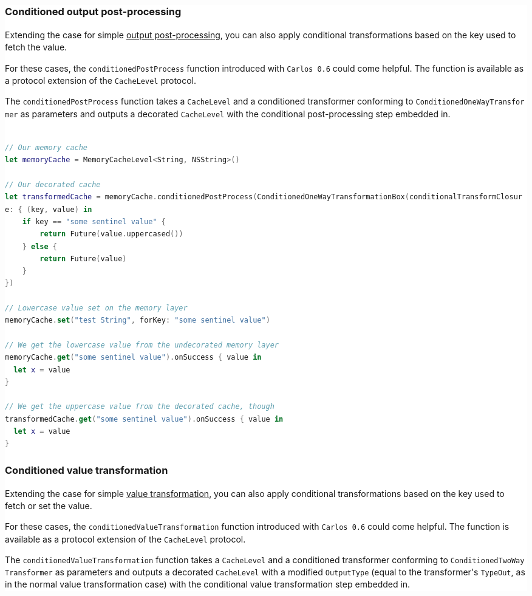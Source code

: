 ### Conditioned output post-processing

Extending the case for simple [output post-processing](#post-processing-output), you can also apply conditional transformations based on the key used to fetch the value.

For these cases, the `conditionedPostProcess` function introduced with `Carlos 0.6` could come helpful.
The function is available as a protocol extension of the `CacheLevel` protocol.

The `conditionedPostProcess` function takes a `CacheLevel` and a conditioned transformer conforming to `ConditionedOneWayTransformer` as parameters and outputs a decorated `CacheLevel` with the conditional post-processing step embedded in.

```swift

// Our memory cache
let memoryCache = MemoryCacheLevel<String, NSString>()

// Our decorated cache
let transformedCache = memoryCache.conditionedPostProcess(ConditionedOneWayTransformationBox(conditionalTransformClosure: { (key, value) in
	if key == "some sentinel value" {
	    return Future(value.uppercased())
	} else {
	    return Future(value)
	}
})

// Lowercase value set on the memory layer
memoryCache.set("test String", forKey: "some sentinel value")

// We get the lowercase value from the undecorated memory layer
memoryCache.get("some sentinel value").onSuccess { value in
  let x = value
}

// We get the uppercase value from the decorated cache, though
transformedCache.get("some sentinel value").onSuccess { value in
  let x = value
}
```

### Conditioned value transformation

Extending the case for simple [value transformation](#value-transformations), you can also apply conditional transformations based on the key used to fetch or set the value.

For these cases, the `conditionedValueTransformation` function introduced with `Carlos 0.6` could come helpful.
The function is available as a protocol extension of the `CacheLevel` protocol.

The `conditionedValueTransformation` function takes a `CacheLevel` and a conditioned transformer conforming to `ConditionedTwoWayTransformer` as parameters and outputs a decorated `CacheLevel` with a modified `OutputType` (equal to the transformer's `TypeOut`, as in the normal value transformation case) with the conditional value transformation step embedded in.
